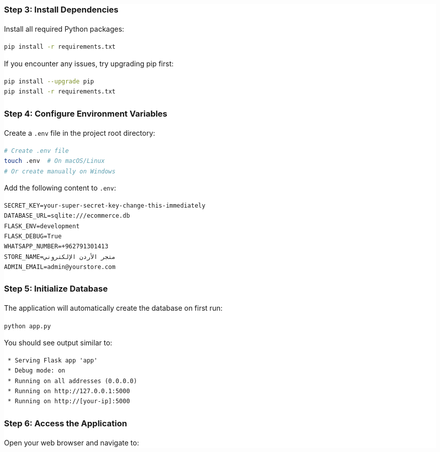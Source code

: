 ### Step 3: Install Dependencies

Install all required Python packages:

```bash
pip install -r requirements.txt
```

If you encounter any issues, try upgrading pip first:
```bash
pip install --upgrade pip
pip install -r requirements.txt
```

### Step 4: Configure Environment Variables

Create a `.env` file in the project root directory:

```bash
# Create .env file
touch .env  # On macOS/Linux
# Or create manually on Windows
```

Add the following content to `.env`:

```env
SECRET_KEY=your-super-secret-key-change-this-immediately
DATABASE_URL=sqlite:///ecommerce.db
FLASK_ENV=development
FLASK_DEBUG=True
WHATSAPP_NUMBER=+962791301413
STORE_NAME=متجر الأردن الإلكتروني
ADMIN_EMAIL=admin@yourstore.com
```

### Step 5: Initialize Database

The application will automatically create the database on first run:

```bash
python app.py
```

You should see output similar to:
```
 * Serving Flask app 'app'
 * Debug mode: on
 * Running on all addresses (0.0.0.0)
 * Running on http://127.0.0.1:5000
 * Running on http://[your-ip]:5000
```

### Step 6: Access the Application

Open your web browser and navigate to:
